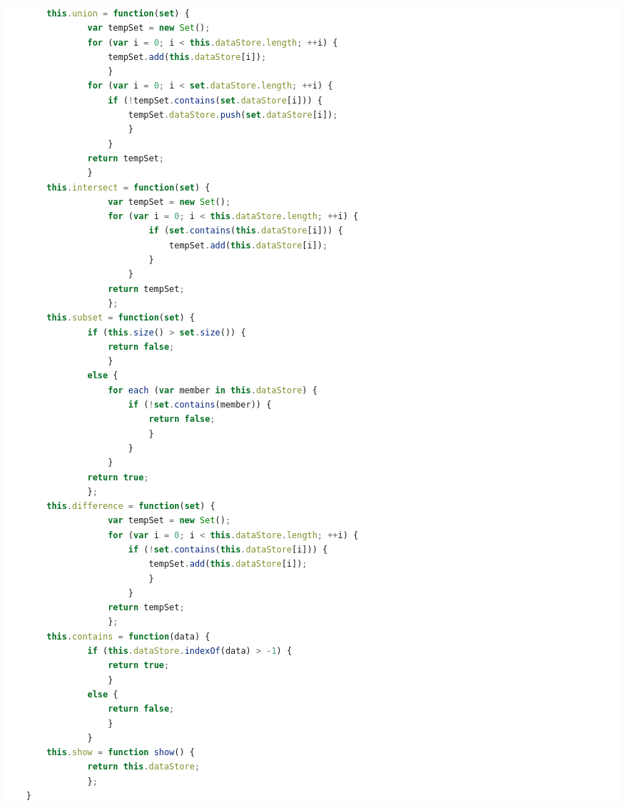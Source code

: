 ```javascript  
		this.union = function(set) {
				var tempSet = new Set();
				for (var i = 0; i < this.dataStore.length; ++i) {
					tempSet.add(this.dataStore[i]);
					}
				for (var i = 0; i < set.dataStore.length; ++i) {
					if (!tempSet.contains(set.dataStore[i])) {
						tempSet.dataStore.push(set.dataStore[i]);
						}
					}
				return tempSet;
				}
		this.intersect = function(set) {
					var tempSet = new Set();
					for (var i = 0; i < this.dataStore.length; ++i) {
							if (set.contains(this.dataStore[i])) {
								tempSet.add(this.dataStore[i]);
							}
						}
					return tempSet;
					};
		this.subset = function(set) {
				if (this.size() > set.size()) {
					return false;
					}
				else {
					for each (var member in this.dataStore) {
						if (!set.contains(member)) {
							return false;
							}
						}
					}
				return true;
				};
		this.difference = function(set) {
					var tempSet = new Set();
					for (var i = 0; i < this.dataStore.length; ++i) {
						if (!set.contains(this.dataStore[i])) {
							tempSet.add(this.dataStore[i]);
							}
						}
					return tempSet;
					};
		this.contains = function(data) {
				if (this.dataStore.indexOf(data) > -1) {
					return true;
					}
				else {
					return false;
					}
				}
		this.show = function show() {
				return this.dataStore;
				};
	}
```
